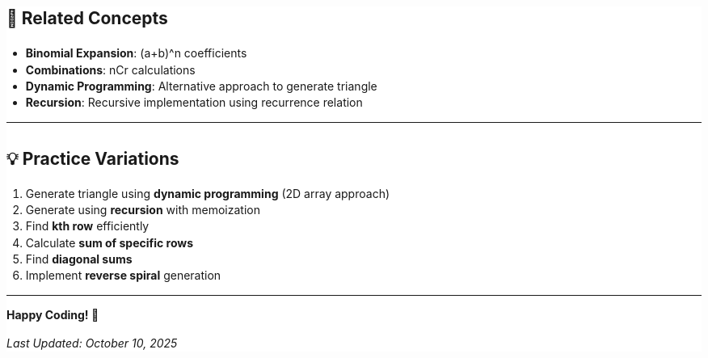 ## 🔗 Related Concepts

- **Binomial Expansion**: (a+b)^n coefficients
- **Combinations**: nCr calculations
- **Dynamic Programming**: Alternative approach to generate triangle
- **Recursion**: Recursive implementation using recurrence relation

---

## 💡 Practice Variations

1. Generate triangle using **dynamic programming** (2D array approach)
2. Generate using **recursion** with memoization
3. Find **kth row** efficiently
4. Calculate **sum of specific rows**
5. Find **diagonal sums**
6. Implement **reverse spiral** generation

---

**Happy Coding! 🚀**

_Last Updated: October 10, 2025_
